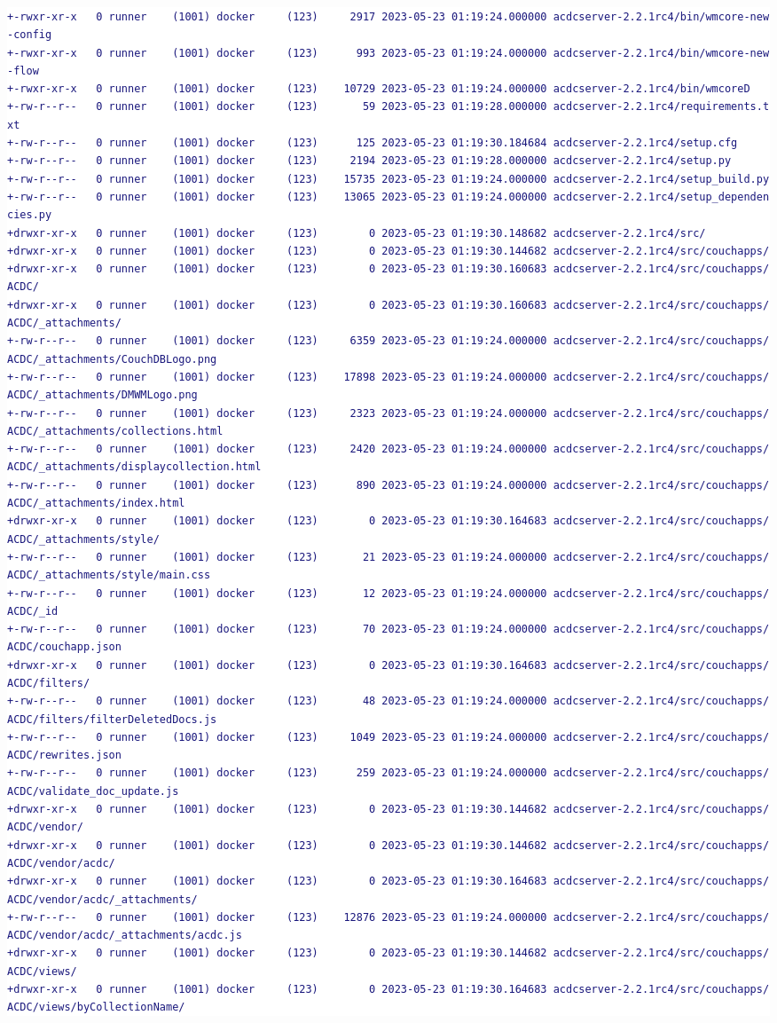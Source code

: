 ```diff
+-rwxr-xr-x   0 runner    (1001) docker     (123)     2917 2023-05-23 01:19:24.000000 acdcserver-2.2.1rc4/bin/wmcore-new-config
+-rwxr-xr-x   0 runner    (1001) docker     (123)      993 2023-05-23 01:19:24.000000 acdcserver-2.2.1rc4/bin/wmcore-new-flow
+-rwxr-xr-x   0 runner    (1001) docker     (123)    10729 2023-05-23 01:19:24.000000 acdcserver-2.2.1rc4/bin/wmcoreD
+-rw-r--r--   0 runner    (1001) docker     (123)       59 2023-05-23 01:19:28.000000 acdcserver-2.2.1rc4/requirements.txt
+-rw-r--r--   0 runner    (1001) docker     (123)      125 2023-05-23 01:19:30.184684 acdcserver-2.2.1rc4/setup.cfg
+-rw-r--r--   0 runner    (1001) docker     (123)     2194 2023-05-23 01:19:28.000000 acdcserver-2.2.1rc4/setup.py
+-rw-r--r--   0 runner    (1001) docker     (123)    15735 2023-05-23 01:19:24.000000 acdcserver-2.2.1rc4/setup_build.py
+-rw-r--r--   0 runner    (1001) docker     (123)    13065 2023-05-23 01:19:24.000000 acdcserver-2.2.1rc4/setup_dependencies.py
+drwxr-xr-x   0 runner    (1001) docker     (123)        0 2023-05-23 01:19:30.148682 acdcserver-2.2.1rc4/src/
+drwxr-xr-x   0 runner    (1001) docker     (123)        0 2023-05-23 01:19:30.144682 acdcserver-2.2.1rc4/src/couchapps/
+drwxr-xr-x   0 runner    (1001) docker     (123)        0 2023-05-23 01:19:30.160683 acdcserver-2.2.1rc4/src/couchapps/ACDC/
+drwxr-xr-x   0 runner    (1001) docker     (123)        0 2023-05-23 01:19:30.160683 acdcserver-2.2.1rc4/src/couchapps/ACDC/_attachments/
+-rw-r--r--   0 runner    (1001) docker     (123)     6359 2023-05-23 01:19:24.000000 acdcserver-2.2.1rc4/src/couchapps/ACDC/_attachments/CouchDBLogo.png
+-rw-r--r--   0 runner    (1001) docker     (123)    17898 2023-05-23 01:19:24.000000 acdcserver-2.2.1rc4/src/couchapps/ACDC/_attachments/DMWMLogo.png
+-rw-r--r--   0 runner    (1001) docker     (123)     2323 2023-05-23 01:19:24.000000 acdcserver-2.2.1rc4/src/couchapps/ACDC/_attachments/collections.html
+-rw-r--r--   0 runner    (1001) docker     (123)     2420 2023-05-23 01:19:24.000000 acdcserver-2.2.1rc4/src/couchapps/ACDC/_attachments/displaycollection.html
+-rw-r--r--   0 runner    (1001) docker     (123)      890 2023-05-23 01:19:24.000000 acdcserver-2.2.1rc4/src/couchapps/ACDC/_attachments/index.html
+drwxr-xr-x   0 runner    (1001) docker     (123)        0 2023-05-23 01:19:30.164683 acdcserver-2.2.1rc4/src/couchapps/ACDC/_attachments/style/
+-rw-r--r--   0 runner    (1001) docker     (123)       21 2023-05-23 01:19:24.000000 acdcserver-2.2.1rc4/src/couchapps/ACDC/_attachments/style/main.css
+-rw-r--r--   0 runner    (1001) docker     (123)       12 2023-05-23 01:19:24.000000 acdcserver-2.2.1rc4/src/couchapps/ACDC/_id
+-rw-r--r--   0 runner    (1001) docker     (123)       70 2023-05-23 01:19:24.000000 acdcserver-2.2.1rc4/src/couchapps/ACDC/couchapp.json
+drwxr-xr-x   0 runner    (1001) docker     (123)        0 2023-05-23 01:19:30.164683 acdcserver-2.2.1rc4/src/couchapps/ACDC/filters/
+-rw-r--r--   0 runner    (1001) docker     (123)       48 2023-05-23 01:19:24.000000 acdcserver-2.2.1rc4/src/couchapps/ACDC/filters/filterDeletedDocs.js
+-rw-r--r--   0 runner    (1001) docker     (123)     1049 2023-05-23 01:19:24.000000 acdcserver-2.2.1rc4/src/couchapps/ACDC/rewrites.json
+-rw-r--r--   0 runner    (1001) docker     (123)      259 2023-05-23 01:19:24.000000 acdcserver-2.2.1rc4/src/couchapps/ACDC/validate_doc_update.js
+drwxr-xr-x   0 runner    (1001) docker     (123)        0 2023-05-23 01:19:30.144682 acdcserver-2.2.1rc4/src/couchapps/ACDC/vendor/
+drwxr-xr-x   0 runner    (1001) docker     (123)        0 2023-05-23 01:19:30.144682 acdcserver-2.2.1rc4/src/couchapps/ACDC/vendor/acdc/
+drwxr-xr-x   0 runner    (1001) docker     (123)        0 2023-05-23 01:19:30.164683 acdcserver-2.2.1rc4/src/couchapps/ACDC/vendor/acdc/_attachments/
+-rw-r--r--   0 runner    (1001) docker     (123)    12876 2023-05-23 01:19:24.000000 acdcserver-2.2.1rc4/src/couchapps/ACDC/vendor/acdc/_attachments/acdc.js
+drwxr-xr-x   0 runner    (1001) docker     (123)        0 2023-05-23 01:19:30.144682 acdcserver-2.2.1rc4/src/couchapps/ACDC/views/
+drwxr-xr-x   0 runner    (1001) docker     (123)        0 2023-05-23 01:19:30.164683 acdcserver-2.2.1rc4/src/couchapps/ACDC/views/byCollectionName/
```